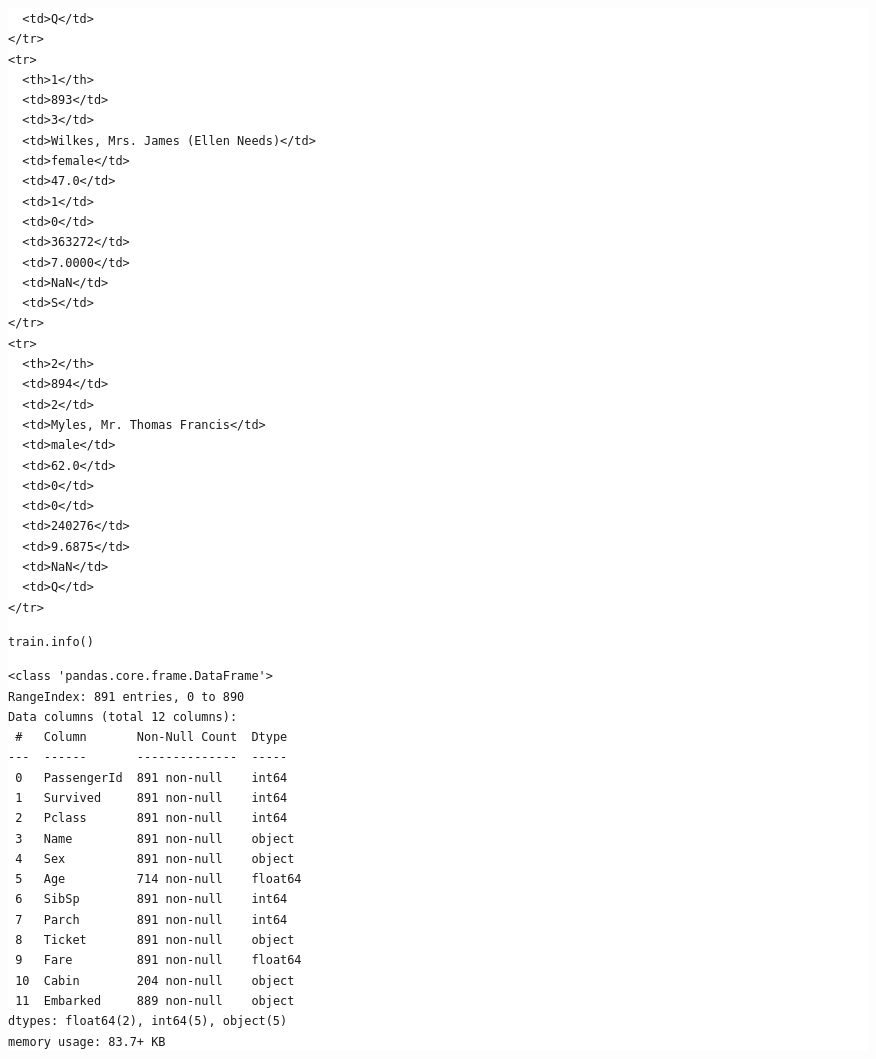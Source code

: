       <td>Q</td>
    </tr>
    <tr>
      <th>1</th>
      <td>893</td>
      <td>3</td>
      <td>Wilkes, Mrs. James (Ellen Needs)</td>
      <td>female</td>
      <td>47.0</td>
      <td>1</td>
      <td>0</td>
      <td>363272</td>
      <td>7.0000</td>
      <td>NaN</td>
      <td>S</td>
    </tr>
    <tr>
      <th>2</th>
      <td>894</td>
      <td>2</td>
      <td>Myles, Mr. Thomas Francis</td>
      <td>male</td>
      <td>62.0</td>
      <td>0</td>
      <td>0</td>
      <td>240276</td>
      <td>9.6875</td>
      <td>NaN</td>
      <td>Q</td>
    </tr>
  </tbody>
</table>
</div>




```python
train.info()
```

    <class 'pandas.core.frame.DataFrame'>
    RangeIndex: 891 entries, 0 to 890
    Data columns (total 12 columns):
     #   Column       Non-Null Count  Dtype  
    ---  ------       --------------  -----  
     0   PassengerId  891 non-null    int64  
     1   Survived     891 non-null    int64  
     2   Pclass       891 non-null    int64  
     3   Name         891 non-null    object 
     4   Sex          891 non-null    object 
     5   Age          714 non-null    float64
     6   SibSp        891 non-null    int64  
     7   Parch        891 non-null    int64  
     8   Ticket       891 non-null    object 
     9   Fare         891 non-null    float64
     10  Cabin        204 non-null    object 
     11  Embarked     889 non-null    object 
    dtypes: float64(2), int64(5), object(5)
    memory usage: 83.7+ KB
    
